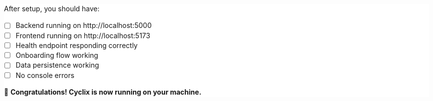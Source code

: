 After setup, you should have:
- [ ] Backend running on http://localhost:5000
- [ ] Frontend running on http://localhost:5173
- [ ] Health endpoint responding correctly
- [ ] Onboarding flow working
- [ ] Data persistence working
- [ ] No console errors

🎉 **Congratulations! Cyclix is now running on your machine.**

